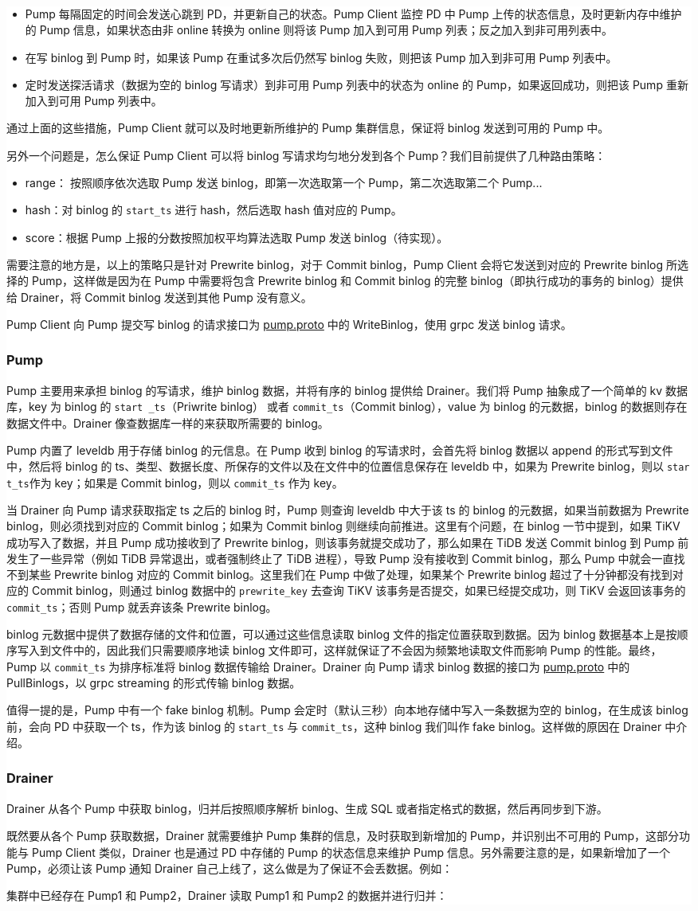 * Pump 每隔固定的时间会发送心跳到 PD，并更新自己的状态。Pump Client 监控 PD 中 Pump 上传的状态信息，及时更新内存中维护的 Pump 信息，如果状态由非 online 转换为 online 则将该 Pump 加入到可用 Pump 列表；反之加入到非可用列表中。

* 在写 binlog 到 Pump 时，如果该 Pump 在重试多次后仍然写 binlog 失败，则把该 Pump 加入到非可用 Pump 列表中。

* 定时发送探活请求（数据为空的 binlog 写请求）到非可用 Pump 列表中的状态为 online 的 Pump，如果返回成功，则把该 Pump 重新加入到可用 Pump 列表中。

通过上面的这些措施，Pump Client 就可以及时地更新所维护的 Pump 集群信息，保证将 binlog 发送到可用的 Pump 中。

另外一个问题是，怎么保证 Pump Client 可以将 binlog 写请求均匀地分发到各个 Pump？我们目前提供了几种路由策略：

* range： 按照顺序依次选取 Pump 发送 binlog，即第一次选取第一个 Pump，第二次选取第二个 Pump...

* hash：对 binlog 的 `start_ts` 进行 hash，然后选取 hash 值对应的 Pump。

* score：根据 Pump 上报的分数按照加权平均算法选取 Pump 发送 binlog（待实现）。

需要注意的地方是，以上的策略只是针对 Prewrite binlog，对于 Commit binlog，Pump Client 会将它发送到对应的 Prewrite binlog 所选择的 Pump，这样做是因为在 Pump 中需要将包含 Prewrite binlog 和 Commit binlog 的完整 binlog（即执行成功的事务的 binlog）提供给 Drainer，将 Commit binlog 发送到其他 Pump 没有意义。

Pump Client 向 Pump 提交写 binlog 的请求接口为 [pump.proto](https://github.com/WangXiangUSTC/tipb/blob/master/proto/binlog/pump.proto) 中的 WriteBinlog，使用 grpc 发送 binlog 请求。

### Pump

Pump 主要用来承担 binlog 的写请求，维护 binlog 数据，并将有序的 binlog 提供给 Drainer。我们将 Pump 抽象成了一个简单的 kv 数据库，key 为 binlog 的 `start _ts`（Priwrite binlog） 或者 `commit_ts`（Commit binlog），value 为 binlog 的元数据，binlog 的数据则存在数据文件中。Drainer 像查数据库一样的来获取所需要的 binlog。

Pump 内置了 leveldb 用于存储 binlog 的元信息。在 Pump 收到 binlog 的写请求时，会首先将 binlog 数据以 append 的形式写到文件中，然后将 binlog 的 ts、类型、数据长度、所保存的文件以及在文件中的位置信息保存在 leveldb 中，如果为 Prewrite binlog，则以 `start_ts`作为 key；如果是 Commit binlog，则以 `commit_ts` 作为 key。

当 Drainer 向 Pump 请求获取指定 ts 之后的 binlog 时，Pump 则查询 leveldb 中大于该 ts 的 binlog 的元数据，如果当前数据为 Prewrite binlog，则必须找到对应的 Commit binlog；如果为 Commit binlog 则继续向前推进。这里有个问题，在 binlog 一节中提到，如果 TiKV 成功写入了数据，并且 Pump 成功接收到了 Prewrite binlog，则该事务就提交成功了，那么如果在 TiDB 发送 Commit binlog 到 Pump 前发生了一些异常（例如 TiDB 异常退出，或者强制终止了 TiDB 进程），导致 Pump 没有接收到 Commit binlog，那么 Pump 中就会一直找不到某些 Prewrite binlog 对应的 Commit binlog。这里我们在 Pump 中做了处理，如果某个 Prewrite binlog 超过了十分钟都没有找到对应的 Commit binlog，则通过 binlog 数据中的 `prewrite_key` 去查询 TiKV 该事务是否提交，如果已经提交成功，则 TiKV 会返回该事务的 `commit_ts`；否则 Pump 就丢弃该条 Prewrite binlog。

binlog 元数据中提供了数据存储的文件和位置，可以通过这些信息读取 binlog 文件的指定位置获取到数据。因为 binlog 数据基本上是按顺序写入到文件中的，因此我们只需要顺序地读 binlog 文件即可，这样就保证了不会因为频繁地读取文件而影响 Pump 的性能。最终，Pump 以 `commit_ts` 为排序标准将 binlog 数据传输给 Drainer。Drainer 向 Pump 请求 binlog 数据的接口为 [pump.proto](https://github.com/WangXiangUSTC/tipb/blob/master/proto/binlog/pump.proto) 中的 PullBinlogs，以 grpc streaming 的形式传输 binlog 数据。

值得一提的是，Pump 中有一个 fake binlog 机制。Pump 会定时（默认三秒）向本地存储中写入一条数据为空的 binlog，在生成该 binlog 前，会向 PD 中获取一个 ts，作为该 binlog 的 `start_ts` 与 `commit_ts`，这种 binlog 我们叫作 fake binlog。这样做的原因在 Drainer 中介绍。

### Drainer

Drainer 从各个 Pump 中获取 binlog，归并后按照顺序解析 binlog、生成 SQL 或者指定格式的数据，然后再同步到下游。

既然要从各个 Pump 获取数据，Drainer 就需要维护 Pump 集群的信息，及时获取到新增加的 Pump，并识别出不可用的 Pump，这部分功能与 Pump Client 类似，Drainer 也是通过 PD 中存储的 Pump 的状态信息来维护 Pump 信息。另外需要注意的是，如果新增加了一个 Pump，必须让该 Pump 通知 Drainer 自己上线了，这么做是为了保证不会丢数据。例如：

集群中已经存在 Pump1 和 Pump2，Drainer 读取 Pump1 和 Pump2 的数据并进行归并：
